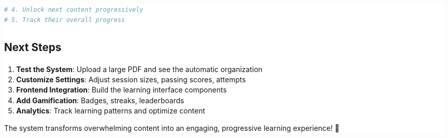 ```python
# 4. Unlock next content progressively
# 5. Track their overall progress
```

## Next Steps

1. **Test the System**: Upload a large PDF and see the automatic organization
2. **Customize Settings**: Adjust session sizes, passing scores, attempts
3. **Frontend Integration**: Build the learning interface components
4. **Add Gamification**: Badges, streaks, leaderboards
5. **Analytics**: Track learning patterns and optimize content

The system transforms overwhelming content into an engaging, progressive learning experience! 🚀